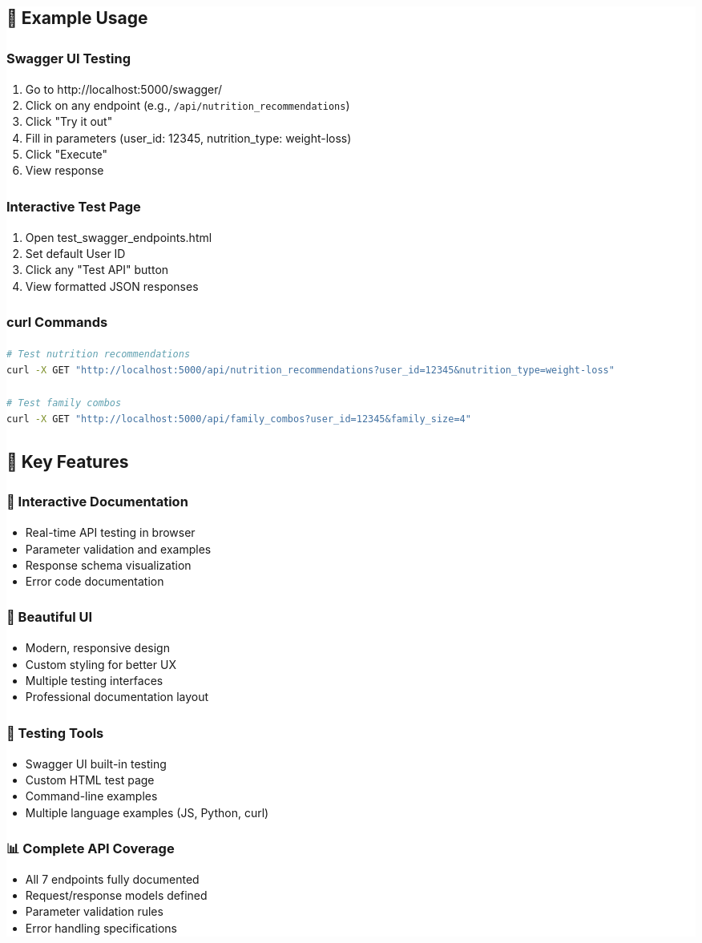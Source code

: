## 📝 Example Usage

### Swagger UI Testing
1. Go to http://localhost:5000/swagger/
2. Click on any endpoint (e.g., `/api/nutrition_recommendations`)
3. Click "Try it out"
4. Fill in parameters (user_id: 12345, nutrition_type: weight-loss)
5. Click "Execute"
6. View response

### Interactive Test Page
1. Open test_swagger_endpoints.html
2. Set default User ID
3. Click any "Test API" button
4. View formatted JSON responses

### curl Commands
```bash
# Test nutrition recommendations
curl -X GET "http://localhost:5000/api/nutrition_recommendations?user_id=12345&nutrition_type=weight-loss"

# Test family combos
curl -X GET "http://localhost:5000/api/family_combos?user_id=12345&family_size=4"
```

## 🎯 Key Features

### 🔄 Interactive Documentation
- Real-time API testing in browser
- Parameter validation and examples
- Response schema visualization
- Error code documentation

### 🎨 Beautiful UI
- Modern, responsive design
- Custom styling for better UX
- Multiple testing interfaces
- Professional documentation layout

### 🧪 Testing Tools
- Swagger UI built-in testing
- Custom HTML test page
- Command-line examples
- Multiple language examples (JS, Python, curl)

### 📊 Complete API Coverage
- All 7 endpoints fully documented
- Request/response models defined
- Parameter validation rules
- Error handling specifications
